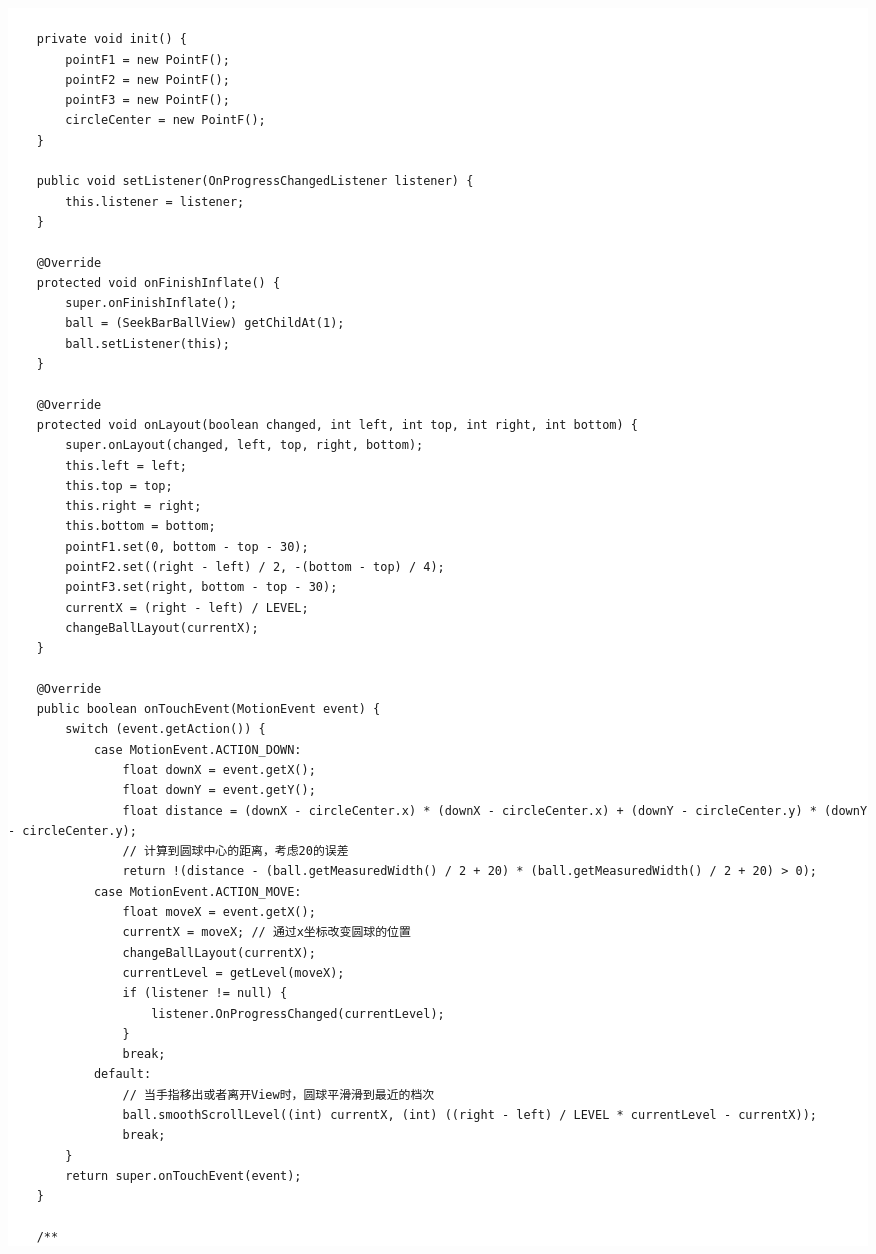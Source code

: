 ```

    private void init() {
        pointF1 = new PointF();
        pointF2 = new PointF();
        pointF3 = new PointF();
        circleCenter = new PointF();
    }

    public void setListener(OnProgressChangedListener listener) {
        this.listener = listener;
    }

    @Override
    protected void onFinishInflate() {
        super.onFinishInflate();
        ball = (SeekBarBallView) getChildAt(1);
        ball.setListener(this);
    }

    @Override
    protected void onLayout(boolean changed, int left, int top, int right, int bottom) {
        super.onLayout(changed, left, top, right, bottom);
        this.left = left;
        this.top = top;
        this.right = right;
        this.bottom = bottom;
        pointF1.set(0, bottom - top - 30);
        pointF2.set((right - left) / 2, -(bottom - top) / 4);
        pointF3.set(right, bottom - top - 30);
        currentX = (right - left) / LEVEL;
        changeBallLayout(currentX);
    }

    @Override
    public boolean onTouchEvent(MotionEvent event) {
        switch (event.getAction()) {
            case MotionEvent.ACTION_DOWN:
                float downX = event.getX();
                float downY = event.getY();
                float distance = (downX - circleCenter.x) * (downX - circleCenter.x) + (downY - circleCenter.y) * (downY - circleCenter.y);
                // 计算到圆球中心的距离，考虑20的误差
                return !(distance - (ball.getMeasuredWidth() / 2 + 20) * (ball.getMeasuredWidth() / 2 + 20) > 0);
            case MotionEvent.ACTION_MOVE:
                float moveX = event.getX();
                currentX = moveX; // 通过x坐标改变圆球的位置
                changeBallLayout(currentX);
                currentLevel = getLevel(moveX);
                if (listener != null) {
                    listener.OnProgressChanged(currentLevel);
                }
                break;
            default:
                // 当手指移出或者离开View时，圆球平滑滑到最近的档次
                ball.smoothScrollLevel((int) currentX, (int) ((right - left) / LEVEL * currentLevel - currentX));
                break;
        }
        return super.onTouchEvent(event);
    }

    /**
```